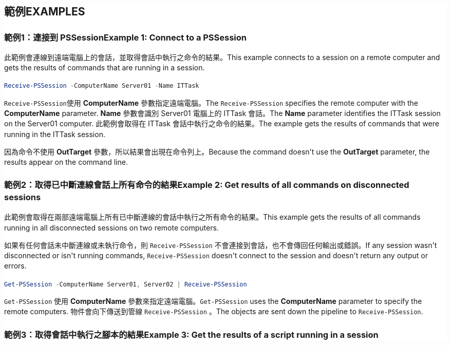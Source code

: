 ## <span data-ttu-id="564c1-128">範例</span><span class="sxs-lookup"><span data-stu-id="564c1-128">EXAMPLES</span></span>

### <span data-ttu-id="564c1-129">範例1：連接到 PSSession</span><span class="sxs-lookup"><span data-stu-id="564c1-129">Example 1: Connect to a PSSession</span></span>

<span data-ttu-id="564c1-130">此範例會連線到遠端電腦上的會話，並取得會話中執行之命令的結果。</span><span class="sxs-lookup"><span data-stu-id="564c1-130">This example connects to a session on a remote computer and gets the results of commands that are running in a session.</span></span>

```powershell
Receive-PSSession -ComputerName Server01 -Name ITTask
```

<span data-ttu-id="564c1-131">`Receive-PSSession`使用 **ComputerName** 參數指定遠端電腦。</span><span class="sxs-lookup"><span data-stu-id="564c1-131">The `Receive-PSSession` specifies the remote computer with the **ComputerName** parameter.</span></span> <span data-ttu-id="564c1-132">**Name** 參數會識別 Server01 電腦上的 ITTask 會話。</span><span class="sxs-lookup"><span data-stu-id="564c1-132">The **Name** parameter identifies the ITTask session on the Server01 computer.</span></span> <span data-ttu-id="564c1-133">此範例會取得在 ITTask 會話中執行之命令的結果。</span><span class="sxs-lookup"><span data-stu-id="564c1-133">The example gets the results of commands that were running in the ITTask session.</span></span>

<span data-ttu-id="564c1-134">因為命令不使用 **OutTarget** 參數，所以結果會出現在命令列上。</span><span class="sxs-lookup"><span data-stu-id="564c1-134">Because the command doesn't use the **OutTarget** parameter, the results appear on the command line.</span></span>

### <span data-ttu-id="564c1-135">範例2：取得已中斷連線會話上所有命令的結果</span><span class="sxs-lookup"><span data-stu-id="564c1-135">Example 2: Get results of all commands on disconnected sessions</span></span>

<span data-ttu-id="564c1-136">此範例會取得在兩部遠端電腦上所有已中斷連線的會話中執行之所有命令的結果。</span><span class="sxs-lookup"><span data-stu-id="564c1-136">This example gets the results of all commands running in all disconnected sessions on two remote computers.</span></span>

<span data-ttu-id="564c1-137">如果有任何會話未中斷連線或未執行命令，則 `Receive-PSSession` 不會連接到會話，也不會傳回任何輸出或錯誤。</span><span class="sxs-lookup"><span data-stu-id="564c1-137">If any session wasn't disconnected or isn't running commands, `Receive-PSSession` doesn't connect to the session and doesn't return any output or errors.</span></span>

```powershell
Get-PSSession -ComputerName Server01, Server02 | Receive-PSSession
```

<span data-ttu-id="564c1-138">`Get-PSSession` 使用 **ComputerName** 參數來指定遠端電腦。</span><span class="sxs-lookup"><span data-stu-id="564c1-138">`Get-PSSession` uses the **ComputerName** parameter to specify the remote computers.</span></span> <span data-ttu-id="564c1-139">物件會向下傳送到管線 `Receive-PSSession` 。</span><span class="sxs-lookup"><span data-stu-id="564c1-139">The objects are sent down the pipeline to `Receive-PSSession`.</span></span>

### <span data-ttu-id="564c1-140">範例3：取得會話中執行之腳本的結果</span><span class="sxs-lookup"><span data-stu-id="564c1-140">Example 3: Get the results of a script running in a session</span></span>
